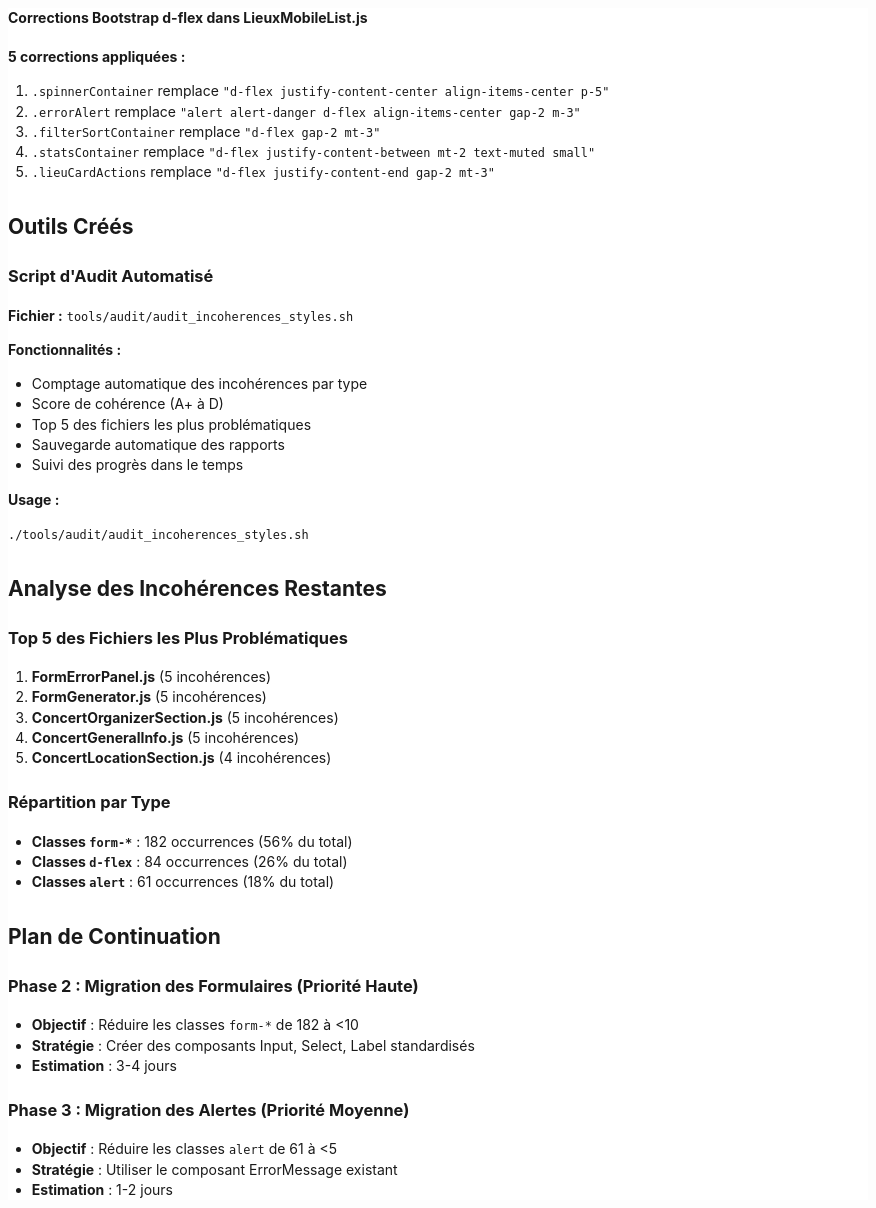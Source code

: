 #### Corrections Bootstrap d-flex dans LieuxMobileList.js

**5 corrections appliquées :**
1. `.spinnerContainer` remplace `"d-flex justify-content-center align-items-center p-5"`
2. `.errorAlert` remplace `"alert alert-danger d-flex align-items-center gap-2 m-3"`
3. `.filterSortContainer` remplace `"d-flex gap-2 mt-3"`
4. `.statsContainer` remplace `"d-flex justify-content-between mt-2 text-muted small"`
5. `.lieuCardActions` remplace `"d-flex justify-content-end gap-2 mt-3"`

## Outils Créés

### Script d'Audit Automatisé

**Fichier :** `tools/audit/audit_incoherences_styles.sh`

**Fonctionnalités :**
- Comptage automatique des incohérences par type
- Score de cohérence (A+ à D)
- Top 5 des fichiers les plus problématiques
- Sauvegarde automatique des rapports
- Suivi des progrès dans le temps

**Usage :**
```bash
./tools/audit/audit_incoherences_styles.sh
```

## Analyse des Incohérences Restantes

### Top 5 des Fichiers les Plus Problématiques

1. **FormErrorPanel.js** (5 incohérences)
2. **FormGenerator.js** (5 incohérences)  
3. **ConcertOrganizerSection.js** (5 incohérences)
4. **ConcertGeneralInfo.js** (5 incohérences)
5. **ConcertLocationSection.js** (4 incohérences)

### Répartition par Type

- **Classes `form-*`** : 182 occurrences (56% du total)
- **Classes `d-flex`** : 84 occurrences (26% du total)
- **Classes `alert`** : 61 occurrences (18% du total)

## Plan de Continuation

### Phase 2 : Migration des Formulaires (Priorité Haute)
- **Objectif** : Réduire les classes `form-*` de 182 à <10
- **Stratégie** : Créer des composants Input, Select, Label standardisés
- **Estimation** : 3-4 jours

### Phase 3 : Migration des Alertes (Priorité Moyenne)
- **Objectif** : Réduire les classes `alert` de 61 à <5
- **Stratégie** : Utiliser le composant ErrorMessage existant
- **Estimation** : 1-2 jours
